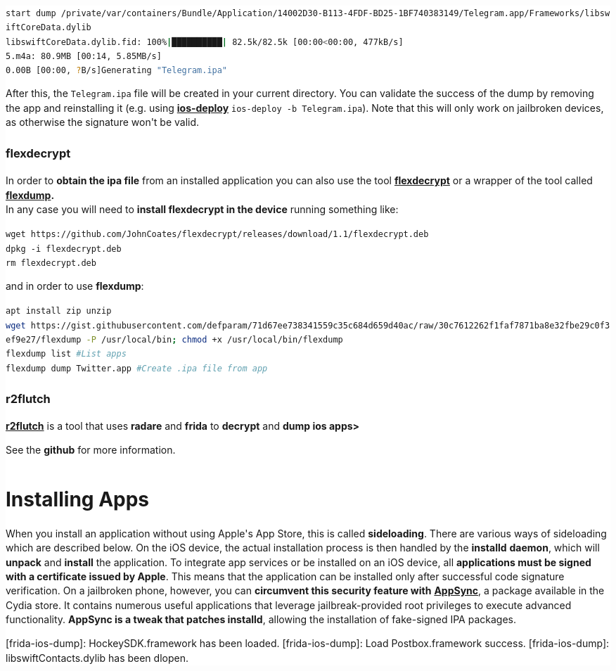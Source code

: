 ```bash
start dump /private/var/containers/Bundle/Application/14002D30-B113-4FDF-BD25-1BF740383149/Telegram.app/Frameworks/libswiftCoreData.dylib
libswiftCoreData.dylib.fid: 100%|██████████| 82.5k/82.5k [00:00<00:00, 477kB/s]
5.m4a: 80.9MB [00:14, 5.85MB/s]
0.00B [00:00, ?B/s]Generating "Telegram.ipa"
```

After this, the `Telegram.ipa` file will be created in your current directory. You can validate the success of the dump by removing the app and reinstalling it (e.g. using [**ios-deploy**](https://github.com/ios-control/ios-deploy) `ios-deploy -b Telegram.ipa`). Note that this will only work on jailbroken devices, as otherwise the signature won't be valid.

### flexdecrypt

In order to **obtain the ipa file** from an installed application you can also use the tool [**flexdecrypt**](https://github.com/JohnCoates/flexdecrypt) or a wrapper of the tool called [**flexdump**](https://gist.github.com/defparam/71d67ee738341559c35c684d659d40ac)**.**\
In any case you will need to **install flexdecrypt in the device** running something like:

```markup
wget https://github.com/JohnCoates/flexdecrypt/releases/download/1.1/flexdecrypt.deb
dpkg -i flexdecrypt.deb
rm flexdecrypt.deb
```

and in order to use **flexdump**:

```bash
apt install zip unzip
wget https://gist.githubusercontent.com/defparam/71d67ee738341559c35c684d659d40ac/raw/30c7612262f1faf7871ba8e32fbe29c0f3ef9e27/flexdump -P /usr/local/bin; chmod +x /usr/local/bin/flexdump
flexdump list #List apps
flexdump dump Twitter.app #Create .ipa file from app
```

### r2flutch

[**r2flutch**](https://github.com/as0ler/r2flutch) is a tool that uses **radare** and **frida** to **decrypt** and **dump ios apps>**

See the **github** for more information.

# Installing Apps

When you install an application without using Apple's App Store, this is called **sideloading**. There are various ways of sideloading which are described below. On the iOS device, the actual installation process is then handled by the **installd** **daemon**, which will **unpack** and **install** the application. To integrate app services or be installed on an iOS device, all **applications must be signed with a certificate issued by Apple**. This means that the application can be installed only after successful code signature verification. On a jailbroken phone, however, you can **circumvent this security feature with** [**AppSync**](http://repo.hackyouriphone.org/appsyncunified), a package available in the Cydia store. It contains numerous useful applications that leverage jailbreak-provided root privileges to execute advanced functionality. **AppSync is a tweak that patches installd**, allowing the installation of fake-signed IPA packages.


[frida-ios-dump]: HockeySDK.framework has been loaded.
[frida-ios-dump]: Load Postbox.framework success.
[frida-ios-dump]: libswiftContacts.dylib has been dlopen.